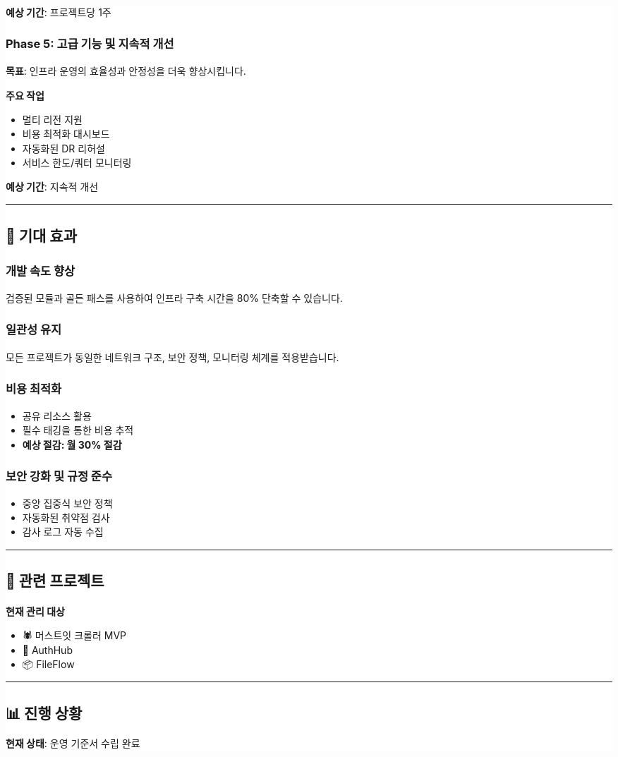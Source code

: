 **예상 기간**: 프로젝트당 1주

### Phase 5: 고급 기능 및 지속적 개선

**목표**: 인프라 운영의 효율성과 안정성을 더욱 향상시킵니다.

**주요 작업**

- 멀티 리전 지원
- 비용 최적화 대시보드
- 자동화된 DR 리허설
- 서비스 한도/쿼터 모니터링

**예상 기간**: 지속적 개선

---

## 🎯 기대 효과

### 개발 속도 향상

검증된 모듈과 골든 패스를 사용하여 인프라 구축 시간을 80% 단축할 수 있습니다.

### 일관성 유지

모든 프로젝트가 동일한 네트워크 구조, 보안 정책, 모니터링 체계를 적용받습니다.

### 비용 최적화

- 공유 리소스 활용
- 필수 태깅을 통한 비용 추적
- **예상 절감: 월 30% 절감**

### 보안 강화 및 규정 준수

- 중앙 집중식 보안 정책
- 자동화된 취약점 검사
- 감사 로그 자동 수집

---

## 🔗 관련 프로젝트

**현재 관리 대상**

- 🕷️ 머스트잇 크롤러 MVP
- 🔐 AuthHub
- 📦 FileFlow

---

## 📊 진행 상황

**현재 상태**: 운영 기준서 수립 완료
